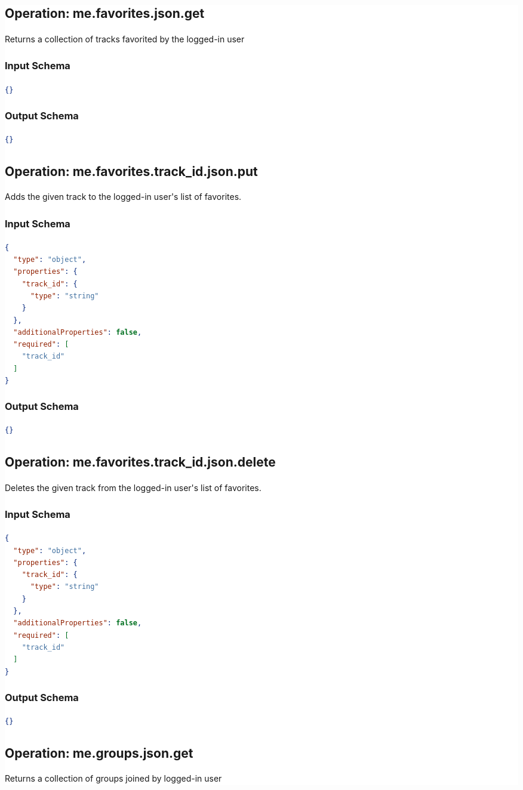 ## Operation: me.favorites.json.get
Returns a collection of tracks favorited by the logged-in user

### Input Schema
```json
{}
```
### Output Schema
```json
{}
```
## Operation: me.favorites.track_id.json.put
Adds the given track to the logged-in user's list of favorites.

### Input Schema
```json
{
  "type": "object",
  "properties": {
    "track_id": {
      "type": "string"
    }
  },
  "additionalProperties": false,
  "required": [
    "track_id"
  ]
}
```
### Output Schema
```json
{}
```
## Operation: me.favorites.track_id.json.delete
Deletes the given track from the logged-in user's list of favorites.

### Input Schema
```json
{
  "type": "object",
  "properties": {
    "track_id": {
      "type": "string"
    }
  },
  "additionalProperties": false,
  "required": [
    "track_id"
  ]
}
```
### Output Schema
```json
{}
```
## Operation: me.groups.json.get
Returns a collection of groups joined by logged-in user
